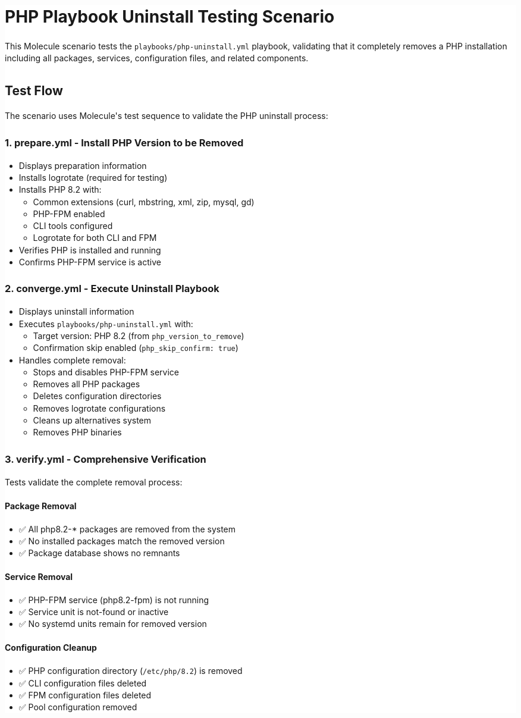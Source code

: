 # PHP Playbook Uninstall Testing Scenario

This Molecule scenario tests the `playbooks/php-uninstall.yml` playbook, validating that it completely removes a PHP installation including all packages, services, configuration files, and related components.

## Test Flow

The scenario uses Molecule's test sequence to validate the PHP uninstall process:

### 1. **prepare.yml** - Install PHP Version to be Removed
- Displays preparation information
- Installs logrotate (required for testing)
- Installs PHP 8.2 with:
  - Common extensions (curl, mbstring, xml, zip, mysql, gd)
  - PHP-FPM enabled
  - CLI tools configured
  - Logrotate for both CLI and FPM
- Verifies PHP is installed and running
- Confirms PHP-FPM service is active

### 2. **converge.yml** - Execute Uninstall Playbook
- Displays uninstall information
- Executes `playbooks/php-uninstall.yml` with:
  - Target version: PHP 8.2 (from `php_version_to_remove`)
  - Confirmation skip enabled (`php_skip_confirm: true`)
- Handles complete removal:
  - Stops and disables PHP-FPM service
  - Removes all PHP packages
  - Deletes configuration directories
  - Removes logrotate configurations
  - Cleans up alternatives system
  - Removes PHP binaries

### 3. **verify.yml** - Comprehensive Verification
Tests validate the complete removal process:

#### **Package Removal**
- ✅ All php8.2-* packages are removed from the system
- ✅ No installed packages match the removed version
- ✅ Package database shows no remnants

#### **Service Removal**
- ✅ PHP-FPM service (php8.2-fpm) is not running
- ✅ Service unit is not-found or inactive
- ✅ No systemd units remain for removed version

#### **Configuration Cleanup**
- ✅ PHP configuration directory (`/etc/php/8.2`) is removed
- ✅ CLI configuration files deleted
- ✅ FPM configuration files deleted
- ✅ Pool configuration removed

